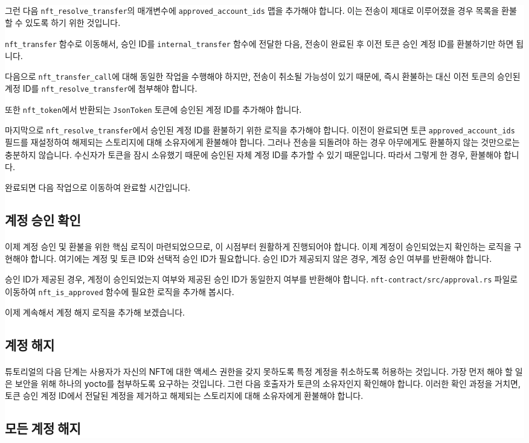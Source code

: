 <Github language="rust" start="8" end="29" url="https://github.com/near-examples/nft-tutorial/blob/5.approval/nft-contract/src/nft_core.rs" />

그런 다음 `nft_resolve_transfer`의 매개변수에 `approved_account_ids` 맵을 추가해야 합니다. 이는 전송이 제대로 이루어졌을 경우 목록을 환불할 수 있도록 하기 위한 것입니다.

<Github language="rust" start="47" end="62" url="https://github.com/near-examples/nft-tutorial/blob/5.approval/nft-contract/src/nft_core.rs" />

`nft_transfer` 함수로 이동해서, 승인 ID를 `internal_transfer` 함수에 전달한 다음, 전송이 완료된 후 이전 토큰 승인 계정 ID를 환불하기만 하면 됩니다.

<Github language="rust" start="67" end="96" url="https://github.com/near-examples/nft-tutorial/blob/5.approval/nft-contract/src/nft_core.rs" />

다음으로 `nft_transfer_call`에 대해 동일한 작업을 수행해야 하지만, 전송이 취소될 가능성이 있기 때문에, 즉시 환불하는 대신 이전 토큰의 승인된 계정 ID를 `nft_resolve_transfer`에 첨부해야 합니다.

<Github language="rust" start="98" end="145" url="https://github.com/near-examples/nft-tutorial/blob/5.approval/nft-contract/src/nft_core.rs" />

또한 `nft_token`에서 반환되는 `JsonToken` 토큰에 승인된 계정 ID를 추가해야 합니다.

<Github language="rust" start="147" end="163" url="https://github.com/near-examples/nft-tutorial/blob/5.approval/nft-contract/src/nft_core.rs" />

마지막으로 `nft_resolve_transfer`에서 승인된 계정 ID를 환불하기 위한 로직을 추가해야 합니다. 이전이 완료되면 토큰 `approved_account_ids` 필드를 재설정하여 해제되는 스토리지에 대해 소유자에게 환불해야 합니다. 그러나 전송을 되돌려야 하는 경우 아무에게도 환불하지 않는 것만으로는 충분하지 않습니다. 수신자가 토큰을 잠시 소유했기 때문에 승인된 자체 계정 ID를 추가할 수 있기 때문입니다. 따라서 그렇게 한 경우, 환불해야 합니다.

<Github language="rust" start="168" end="234" url="https://github.com/near-examples/nft-tutorial/blob/5.approval/nft-contract/src/nft_core.rs" />

완료되면 다음 작업으로 이동하여 완료할 시간입니다.

## 계정 승인 확인

이제 계정 승인 및 환불을 위한 핵심 로직이 마련되었으므로, 이 시점부터 원활하게 진행되어야 합니다. 이제 계정이 승인되었는지 확인하는 로직을 구현해야 합니다. 여기에는 계정 및 토큰 ID와 선택적 승인 ID가 필요합니다. 승인 ID가 제공되지 않은 경우, 계정 승인 여부를 반환해야 합니다.

승인 ID가 제공된 경우, 계정이 승인되었는지 여부와 제공된 승인 ID가 동일한지 여부를 반환해야 합니다. `nft-contract/src/approval.rs` 파일로 이동하여 `nft_is_approved` 함수에 필요한 로직을 추가해 봅시다.

<Github language="rust" start="98" end="125" url="https://github.com/near-examples/nft-tutorial/blob/5.approval/nft-contract/src/approval.rs" />

이제 계속해서 계정 해지 로직을 추가해 보겠습니다.

## 계정 해지

튜토리얼의 다음 단계는 사용자가 자신의 NFT에 대한 액세스 권한을 갖지 못하도록 특정 계정을 취소하도록 허용하는 것입니다. 가장 먼저 해야 할 일은 보안을 위해 하나의 yocto를 첨부하도록 요구하는 것입니다. 그런 다음 호출자가 토큰의 소유자인지 확인해야 합니다. 이러한 확인 과정을 거치면, 토큰 승인 계정 ID에서 전달된 계정을 제거하고 해제되는 스토리지에 대해 소유자에게 환불해야 합니다.

<Github language="rust" start="127" end="151" url="https://github.com/near-examples/nft-tutorial/blob/5.approval/nft-contract/src/approval.rs" />

## 모든 계정 해지
